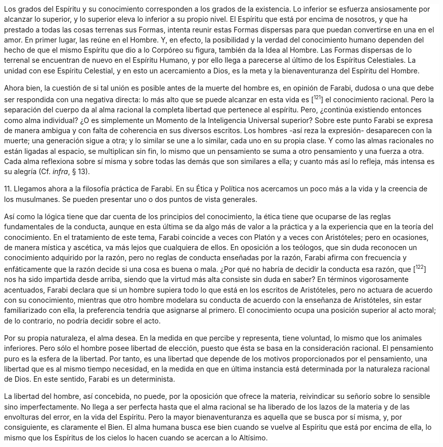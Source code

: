 Los grados del Espíritu y su conocimiento corresponden a los grados de la existencia. Lo inferior se esfuerza ansiosamente por alcanzar lo superior, y lo superior eleva lo inferior a su propio nivel. El Espíritu que está por encima de nosotros, y que ha prestado a todas las cosas terrenas sus Formas, intenta reunir estas Formas dispersas para que puedan convertirse en una en el amor. En primer lugar, las reúne en el Hombre. Y, en efecto, la posibilidad y la verdad del conocimiento humano dependen del hecho de que el mismo Espíritu que dio a lo Corpóreo su figura, también da la Idea al Hombre. Las Formas dispersas de lo terrenal se encuentran de nuevo en el Espíritu Humano, y por ello llega a parecerse al último de los Espíritus Celestiales. La unidad con ese Espíritu Celestial, y en esto un acercamiento a Dios, es la meta y la bienaventuranza del Espíritu del Hombre.

Ahora bien, la cuestión de si tal unión es posible antes de la muerte del hombre es, en opinión de Farabi, dudosa o una que debe ser respondida con una negativa directa: lo más alto que se puede alcanzar en esta vida es <span id="p121">[<sup><small>121</small></sup>]</span> el conocimiento racional. Pero la separación del cuerpo da al alma racional la completa libertad que pertenece al espíritu. Pero, ¿continúa existiendo entonces como alma individual? ¿O es simplemente un Momento de la Inteligencia Universal superior? Sobre este punto Farabi se expresa de manera ambigua y con falta de coherencia en sus diversos escritos. Los hombres -así reza la expresión- desaparecen con la muerte; una generación sigue a otra; y lo similar se une a lo similar, cada uno en su propia clase. Y como las almas racionales no están ligadas al espacio, se multiplican sin fin, lo mismo que un pensamiento se suma a otro pensamiento y una fuerza a otra. Cada alma reflexiona sobre sí misma y sobre todas las demás que son similares a ella; y cuanto más así lo refleja, más intensa es su alegría (Cf. _infra_, § 13).

11\. Llegamos ahora a la filosofía práctica de Farabi. En su Ética y Política nos acercamos un poco más a la vida y la creencia de los musulmanes. Se pueden presentar uno o dos puntos de vista generales.

Así como la lógica tiene que dar cuenta de los principios del conocimiento, la ética tiene que ocuparse de las reglas fundamentales de la conducta, aunque en esta última se da algo más de valor a la práctica y a la experiencia que en la teoría del conocimiento. En el tratamiento de este tema, Farabi coincide a veces con Platón y a veces con Aristóteles; pero en ocasiones, de manera mística y ascética, va más lejos que cualquiera de ellos. En oposición a los teólogos, que sin duda reconocen un conocimiento adquirido por la razón, pero no reglas de conducta enseñadas por la razón, Farabi afirma con frecuencia y enfáticamente que la razón decide si una cosa es buena o mala. ¿Por qué no habría de decidir la conducta esa razón, que <span id="p122">[<sup><small>122</small></sup>]</span> nos ha sido impartida desde arriba, siendo que la virtud más alta consiste sin duda en saber? En términos vigorosamente acentuados, Farabi declara que si un hombre supiera todo lo que está en los escritos de Aristóteles, pero no actuara de acuerdo con su conocimiento, mientras que otro hombre modelara su conducta de acuerdo con la enseñanza de Aristóteles, sin estar familiarizado con ella, la preferencia tendría que asignarse al primero. El conocimiento ocupa una posición superior al acto moral; de lo contrario, no podría decidir sobre el acto.

Por su propia naturaleza, el alma desea. En la medida en que percibe y representa, tiene voluntad, lo mismo que los animales inferiores. Pero sólo el hombre posee libertad de elección, puesto que ésta se basa en la consideración racional. El pensamiento puro es la esfera de la libertad. Por tanto, es una libertad que depende de los motivos proporcionados por el pensamiento, una libertad que es al mismo tiempo necesidad, en la medida en que en última instancia está determinada por la naturaleza racional de Dios. En este sentido, Farabi es un determinista.

La libertad del hombre, así concebida, no puede, por la oposición que ofrece la materia, reivindicar su señorío sobre lo sensible sino imperfectamente. No llega a ser perfecta hasta que el alma racional se ha liberado de los lazos de la materia y de las envolturas del error, en la vida del Espíritu. Pero la mayor bienaventuranza es aquella que se busca por sí misma, y, por consiguiente, es claramente el Bien. El alma humana busca ese bien cuando se vuelve al Espíritu que está por encima de ella, lo mismo que los Espíritus de los cielos lo hacen cuando se acercan a lo Altísimo.
